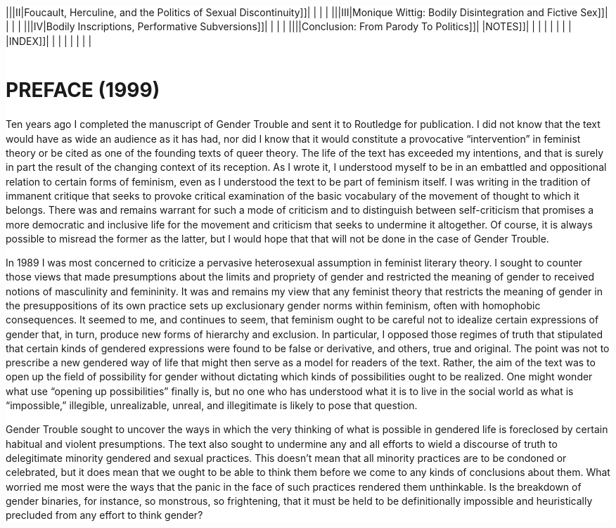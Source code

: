 |||II|Foucault, Herculine, and the Politics of Sexual Discontinuity]]|   |   |   |
|||III|Monique Wittig: Bodily Disintegration and Fictive Sex]]|   |   |   |
|||IV|Bodily Inscriptions, Performative Subversions]]|   |   |   |
||||Conclusion: From Parody To Politics]]|
|NOTES]]|   |   |   |   |   |   |   |
|INDEX]]|   |   |   |   |   |   |   |   

# PREFACE (1999)

Ten years ago I completed the manuscript of Gender Trouble and sent it to Routledge for publication. I did not know that the text would have as wide an audience as it has had, nor did I know that it would constitute a provocative “intervention” in feminist theory or be cited as one of the founding texts of queer theory. The life of the text has exceeded my intentions, and that is surely in part the result of the changing context of its reception. As I wrote it, I understood myself to be in an embattled and oppositional relation to certain forms of feminism, even as I understood the text to be part of feminism itself. I was writing in the tradition of immanent critique that seeks to provoke critical examination of the basic vocabulary of the movement of thought to which it belongs. There was and remains warrant for such a mode of criticism and to distinguish between self-criticism that promises a more democratic and inclusive life for the movement and criticism that seeks to undermine it altogether. Of course, it is always possible to misread the former as the latter, but I would hope that that will not be done in the case of Gender Trouble.

In 1989 I was most concerned to criticize a pervasive heterosexual assumption in feminist literary theory. I sought to counter those views that made presumptions about the limits and propriety of gender and restricted the meaning of gender to received notions of masculinity and femininity. It was and remains my view that any feminist theory that restricts the meaning of gender in the presuppositions of its own practice sets up exclusionary gender norms within feminism, often with homophobic consequences. It seemed to me, and continues to seem, that feminism ought to be careful not to idealize certain expressions of gender that, in turn, produce new forms of hierarchy and exclusion. In particular, I opposed those regimes of truth that stipulated that certain kinds of gendered expressions were found to be false or derivative, and others, true and original. The point was not to prescribe a new gendered way of life that might then serve as a model for readers of the text. Rather, the aim of the text was to open up the field of possibility for gender without dictating which kinds of possibilities ought to be realized. One might wonder what use “opening up possibilities” finally is, but no one who has understood what it is to live in the social world as what is “impossible,” illegible, unrealizable, unreal, and illegitimate is likely to pose that question.

Gender Trouble sought to uncover the ways in which the very thinking of what is possible in gendered life is foreclosed by certain habitual and violent presumptions. The text also sought to undermine any and all efforts to wield a discourse of truth to delegitimate minority gendered and sexual practices. This doesn’t mean that all minority practices are to be condoned or celebrated, but it does mean that we ought to be able to think them before we come to any kinds of conclusions about them. What worried me most were the ways that the panic in the face of such practices rendered them unthinkable. Is the breakdown of gender binaries, for instance, so monstrous, so frightening, that it must be held to be definitionally impossible and heuristically precluded from any effort to think gender?
